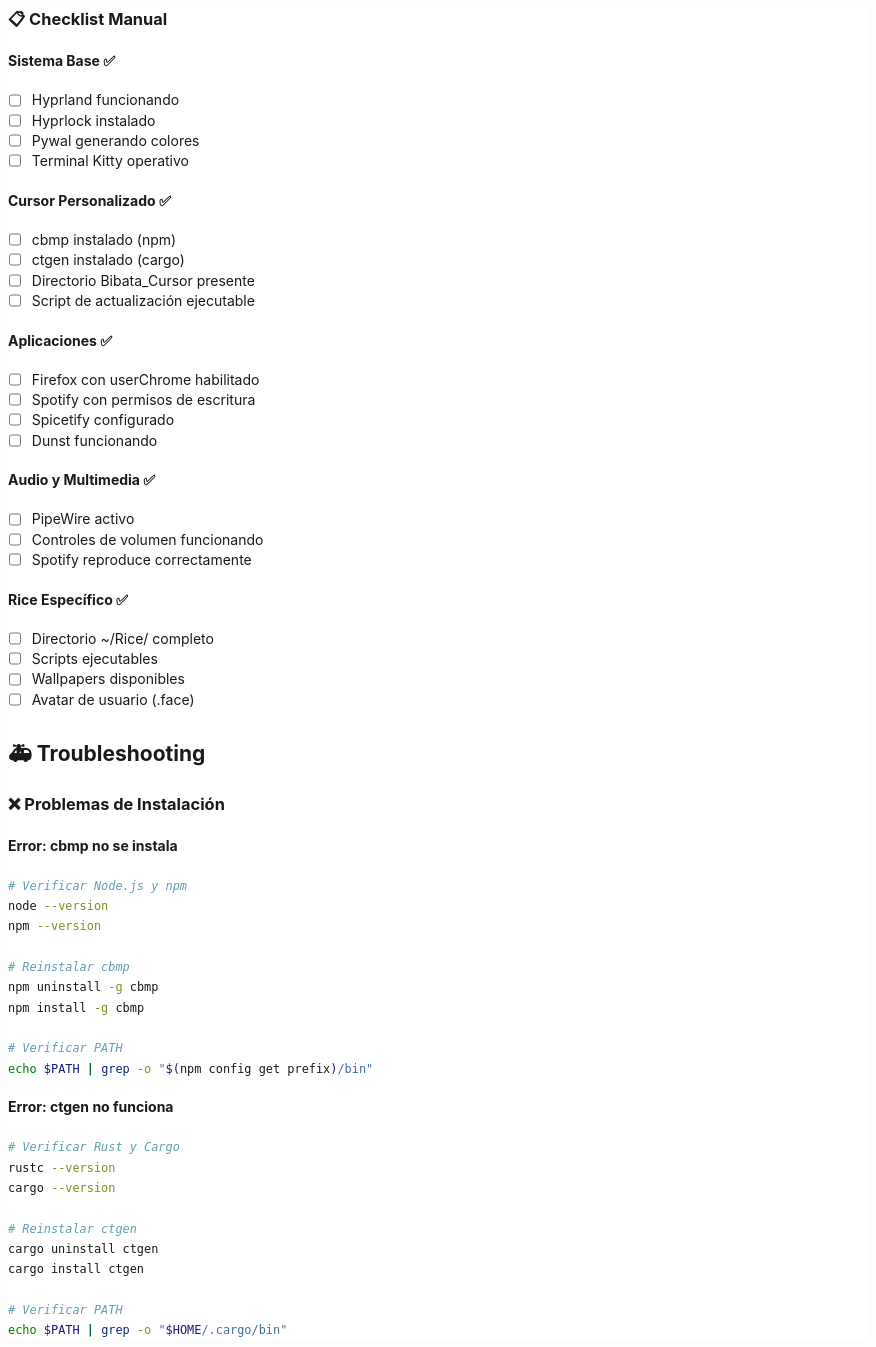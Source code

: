 
### 📋 **Checklist Manual**

#### **Sistema Base** ✅
- [ ] Hyprland funcionando
- [ ] Hyprlock instalado
- [ ] Pywal generando colores
- [ ] Terminal Kitty operativo

#### **Cursor Personalizado** ✅
- [ ] cbmp instalado (npm)
- [ ] ctgen instalado (cargo)
- [ ] Directorio Bibata_Cursor presente
- [ ] Script de actualización ejecutable

#### **Aplicaciones** ✅
- [ ] Firefox con userChrome habilitado
- [ ] Spotify con permisos de escritura
- [ ] Spicetify configurado
- [ ] Dunst funcionando

#### **Audio y Multimedia** ✅
- [ ] PipeWire activo
- [ ] Controles de volumen funcionando
- [ ] Spotify reproduce correctamente

#### **Rice Específico** ✅
- [ ] Directorio ~/Rice/ completo
- [ ] Scripts ejecutables
- [ ] Wallpapers disponibles
- [ ] Avatar de usuario (.face)

## 🚑 Troubleshooting

### ❌ **Problemas de Instalación**

#### **Error: cbmp no se instala**
```bash
# Verificar Node.js y npm
node --version
npm --version

# Reinstalar cbmp
npm uninstall -g cbmp
npm install -g cbmp

# Verificar PATH
echo $PATH | grep -o "$(npm config get prefix)/bin"
```

#### **Error: ctgen no funciona**
```bash
# Verificar Rust y Cargo
rustc --version
cargo --version

# Reinstalar ctgen
cargo uninstall ctgen
cargo install ctgen

# Verificar PATH
echo $PATH | grep -o "$HOME/.cargo/bin"
```
